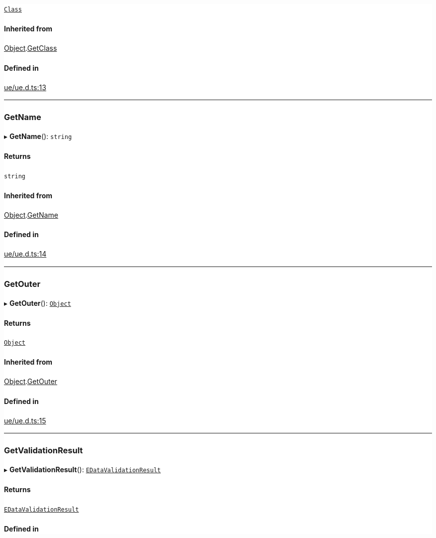 [`Class`](ue_ue.Class.md)

#### Inherited from

[Object](ue_ue.Object.md).[GetClass](ue_ue.Object.md#getclass)

#### Defined in

[ue/ue.d.ts:13](https://github.com/YugMetaverse/yug_typings/blob/b7d9b19/ue/ue.d.ts#L13)

___

### GetName

▸ **GetName**(): `string`

#### Returns

`string`

#### Inherited from

[Object](ue_ue.Object.md).[GetName](ue_ue.Object.md#getname)

#### Defined in

[ue/ue.d.ts:14](https://github.com/YugMetaverse/yug_typings/blob/b7d9b19/ue/ue.d.ts#L14)

___

### GetOuter

▸ **GetOuter**(): [`Object`](ue_ue.Object.md)

#### Returns

[`Object`](ue_ue.Object.md)

#### Inherited from

[Object](ue_ue.Object.md).[GetOuter](ue_ue.Object.md#getouter)

#### Defined in

[ue/ue.d.ts:15](https://github.com/YugMetaverse/yug_typings/blob/b7d9b19/ue/ue.d.ts#L15)

___

### GetValidationResult

▸ **GetValidationResult**(): [`EDataValidationResult`](../enums/ue_ue.EDataValidationResult.md)

#### Returns

[`EDataValidationResult`](../enums/ue_ue.EDataValidationResult.md)

#### Defined in
